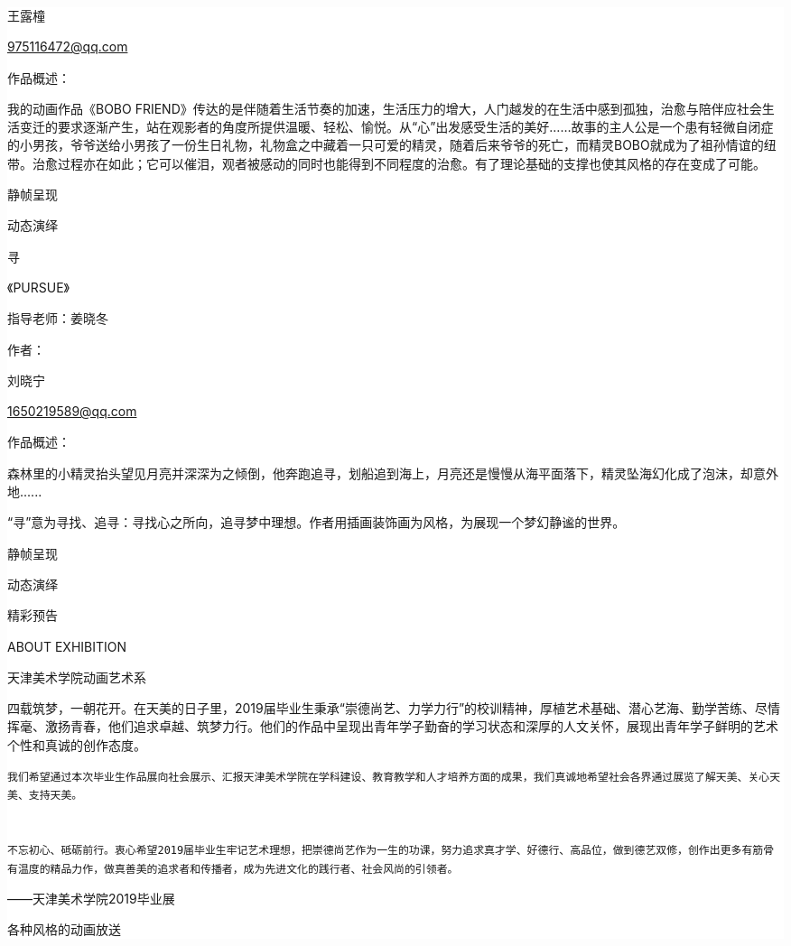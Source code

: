 王露橦

975116472@qq.com

作品概述：


我的动画作品《BOBO FRIEND》传达的是伴随着生活节奏的加速，生活压力的增大，人门越发的在生活中感到孤独，治愈与陪伴应社会生活变迁的要求逐渐产生，站在观影者的角度所提供温暖、轻松、愉悦。从“心”出发感受生活的美好……故事的主人公是一个患有轻微自闭症的小男孩，爷爷送给小男孩了一份生日礼物，礼物盒之中藏着一只可爱的精灵，随着后来爷爷的死亡，而精灵BOBO就成为了祖孙情谊的纽带。治愈过程亦在如此；它可以催泪，观者被感动的同时也能得到不同程度的治愈。有了理论基础的支撑也使其风格的存在变成了可能。


静帧呈现

动态演绎



寻

《PURSUE》


指导老师：姜晓冬

作者：


刘晓宁

1650219589@qq.com

作品概述：


森林里的小精灵抬头望见月亮并深深为之倾倒，他奔跑追寻，划船追到海上，月亮还是慢慢从海平面落下，精灵坠海幻化成了泡沫，却意外地......

“寻”意为寻找、追寻：寻找心之所向，追寻梦中理想。作者用插画装饰画为风格，为展现一个梦幻静谧的世界。


静帧呈现


动态演绎

精彩预告


ABOUT  EXHIBITION

天津美术学院动画艺术系


  四载筑梦，一朝花开。在天美的日子里，2019届毕业生秉承“崇德尚艺、力学力行”的校训精神，厚植艺术基础、潜心艺海、勤学苦练、尽情挥毫、激扬青春，他们追求卓越、筑梦力行。他们的作品中呈现出青年学子勤奋的学习状态和深厚的人文关怀，展现出青年学子鲜明的艺术个性和真诚的创作态度。


    我们希望通过本次毕业生作品展向社会展示、汇报天津美术学院在学科建设、教育教学和人才培养方面的成果，我们真诚地希望社会各界通过展览了解天美、关心天美、支持天美。


    不忘初心、砥砺前行。衷心希望2019届毕业生牢记艺术理想，把崇德尚艺作为一生的功课，努力追求真才学、好德行、高品位，做到德艺双修，创作出更多有筋骨有温度的精品力作，做真善美的追求者和传播者，成为先进文化的践行者、社会风尚的引领者。


——天津美术学院2019毕业展


各种风格的动画放送
